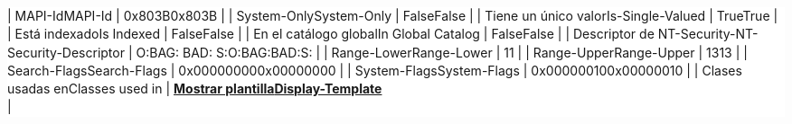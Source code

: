 | <span data-ttu-id="5d426-268">MAPI-Id</span><span class="sxs-lookup"><span data-stu-id="5d426-268">MAPI-Id</span></span>                | <span data-ttu-id="5d426-269">0x803B</span><span class="sxs-lookup"><span data-stu-id="5d426-269">0x803B</span></span>                                                   |
| <span data-ttu-id="5d426-270">System-Only</span><span class="sxs-lookup"><span data-stu-id="5d426-270">System-Only</span></span>            | <span data-ttu-id="5d426-271">False</span><span class="sxs-lookup"><span data-stu-id="5d426-271">False</span></span>                                                    |
| <span data-ttu-id="5d426-272">Tiene un único valor</span><span class="sxs-lookup"><span data-stu-id="5d426-272">Is-Single-Valued</span></span>       | <span data-ttu-id="5d426-273">True</span><span class="sxs-lookup"><span data-stu-id="5d426-273">True</span></span>                                                     |
| <span data-ttu-id="5d426-274">Está indexado</span><span class="sxs-lookup"><span data-stu-id="5d426-274">Is Indexed</span></span>             | <span data-ttu-id="5d426-275">False</span><span class="sxs-lookup"><span data-stu-id="5d426-275">False</span></span>                                                    |
| <span data-ttu-id="5d426-276">En el catálogo global</span><span class="sxs-lookup"><span data-stu-id="5d426-276">In Global Catalog</span></span>      | <span data-ttu-id="5d426-277">False</span><span class="sxs-lookup"><span data-stu-id="5d426-277">False</span></span>                                                    |
| <span data-ttu-id="5d426-278">Descriptor de NT-Security-</span><span class="sxs-lookup"><span data-stu-id="5d426-278">NT-Security-Descriptor</span></span> | <span data-ttu-id="5d426-279">O:BAG: BAD: S:</span><span class="sxs-lookup"><span data-stu-id="5d426-279">O:BAG:BAD:S:</span></span>                                             |
| <span data-ttu-id="5d426-280">Range-Lower</span><span class="sxs-lookup"><span data-stu-id="5d426-280">Range-Lower</span></span>            | <span data-ttu-id="5d426-281">1</span><span class="sxs-lookup"><span data-stu-id="5d426-281">1</span></span>                                                        |
| <span data-ttu-id="5d426-282">Range-Upper</span><span class="sxs-lookup"><span data-stu-id="5d426-282">Range-Upper</span></span>            | <span data-ttu-id="5d426-283">13</span><span class="sxs-lookup"><span data-stu-id="5d426-283">13</span></span>                                                       |
| <span data-ttu-id="5d426-284">Search-Flags</span><span class="sxs-lookup"><span data-stu-id="5d426-284">Search-Flags</span></span>           | <span data-ttu-id="5d426-285">0x00000000</span><span class="sxs-lookup"><span data-stu-id="5d426-285">0x00000000</span></span>                                               |
| <span data-ttu-id="5d426-286">System-Flags</span><span class="sxs-lookup"><span data-stu-id="5d426-286">System-Flags</span></span>           | <span data-ttu-id="5d426-287">0x00000010</span><span class="sxs-lookup"><span data-stu-id="5d426-287">0x00000010</span></span>                                               |
| <span data-ttu-id="5d426-288">Clases usadas en</span><span class="sxs-lookup"><span data-stu-id="5d426-288">Classes used in</span></span>        | [<span data-ttu-id="5d426-289">**Mostrar plantilla**</span><span class="sxs-lookup"><span data-stu-id="5d426-289">**Display-Template**</span></span>](c-displaytemplate.md)<br/> |



 

 






